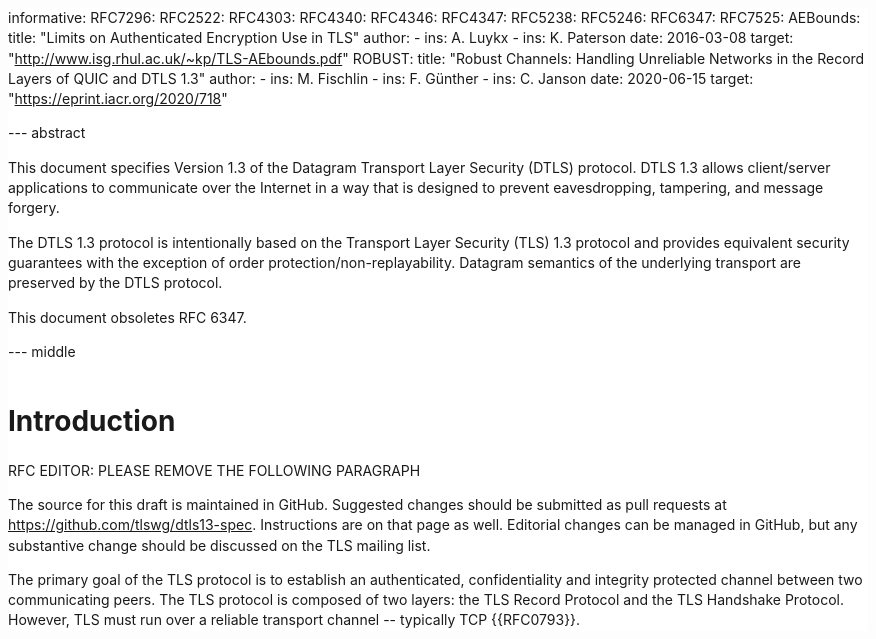 informative:
  RFC7296:
  RFC2522:
  RFC4303:
  RFC4340:
  RFC4346:
  RFC4347:
  RFC5238:
  RFC5246:
  RFC6347:
  RFC7525:
  AEBounds:
    title: "Limits on Authenticated Encryption Use in TLS"
    author:
      - ins: A. Luykx
      - ins: K. Paterson
    date: 2016-03-08
    target: "http://www.isg.rhul.ac.uk/~kp/TLS-AEbounds.pdf"
  ROBUST:
    title: "Robust Channels: Handling Unreliable Networks in the Record Layers of QUIC and DTLS 1.3"
    author:
      - ins: M. Fischlin
      - ins: F. Günther
      - ins: C. Janson
    date: 2020-06-15
    target: "https://eprint.iacr.org/2020/718"

--- abstract

This document specifies Version 1.3 of the Datagram Transport Layer Security
(DTLS) protocol. DTLS 1.3 allows client/server applications to communicate over the
Internet in a way that is designed to prevent eavesdropping, tampering, and message
forgery.

The DTLS 1.3 protocol is intentionally based on the Transport Layer Security (TLS)
1.3 protocol and provides equivalent security guarantees with the exception of order protection/non-replayability.  Datagram semantics of the underlying transport are preserved by the DTLS protocol.

This document obsoletes RFC 6347.

--- middle


#  Introduction

RFC EDITOR: PLEASE REMOVE THE FOLLOWING PARAGRAPH

The source for this draft is maintained in GitHub. Suggested changes
should be submitted as pull requests at https://github.com/tlswg/dtls13-spec.
Instructions are on that page as well. Editorial changes can be managed in GitHub,
but any substantive change should be discussed on the TLS mailing list.

The primary goal of the TLS protocol is to establish an authenticated,
confidentiality and integrity protected channel between two communicating peers.
The TLS protocol is composed of two layers:
the TLS Record Protocol and the TLS Handshake Protocol. However, TLS must
run over a reliable transport channel -- typically TCP {{RFC0793}}.
